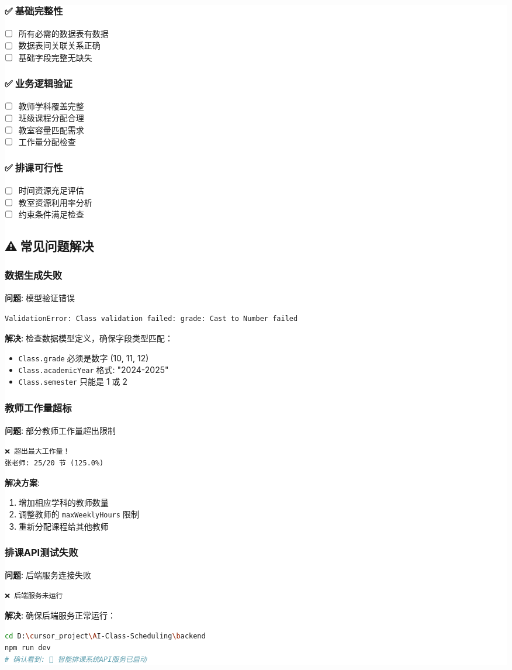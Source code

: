 ### ✅ 基础完整性
- [ ] 所有必需的数据表有数据
- [ ] 数据表间关联关系正确
- [ ] 基础字段完整无缺失

### ✅ 业务逻辑验证
- [ ] 教师学科覆盖完整
- [ ] 班级课程分配合理
- [ ] 教室容量匹配需求
- [ ] 工作量分配检查

### ✅ 排课可行性
- [ ] 时间资源充足评估
- [ ] 教室资源利用率分析
- [ ] 约束条件满足检查

## ⚠️ 常见问题解决

### 数据生成失败

**问题**: 模型验证错误
```
ValidationError: Class validation failed: grade: Cast to Number failed
```

**解决**: 检查数据模型定义，确保字段类型匹配：
- `Class.grade` 必须是数字 (10, 11, 12)
- `Class.academicYear` 格式: "2024-2025"
- `Class.semester` 只能是 1 或 2

### 教师工作量超标

**问题**: 部分教师工作量超出限制
```
❌ 超出最大工作量！
张老师: 25/20 节 (125.0%)
```

**解决方案**:
1. 增加相应学科的教师数量
2. 调整教师的 `maxWeeklyHours` 限制
3. 重新分配课程给其他教师

### 排课API测试失败

**问题**: 后端服务连接失败
```
❌ 后端服务未运行
```

**解决**: 确保后端服务正常运行：
```bash
cd D:\cursor_project\AI-Class-Scheduling\backend
npm run dev
# 确认看到: 🚀 智能排课系统API服务已启动
```
